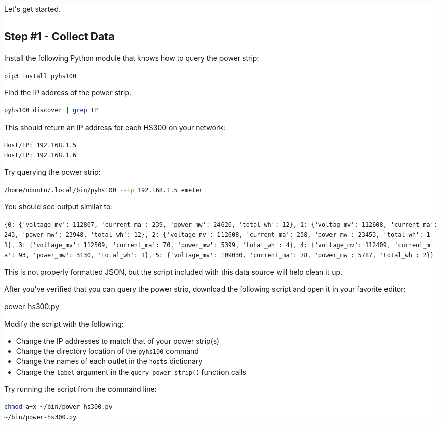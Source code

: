 Let's get started.

## Step #1 - Collect Data

Install the following Python module that knows how to query the power strip:

```bash
pip3 install pyhs100
```

Find the IP address of the power strip:

```bash
pyhs100 discover | grep IP
```

This should return an IP address for each HS300 on your network:

```
Host/IP: 192.168.1.5
Host/IP: 192.168.1.6
```

Try querying the power strip:

```bash
/home/ubuntu/.local/bin/pyhs100 --ip 192.168.1.5 emeter
```

You should see output similar to:

```
{0: {'voltage_mv': 112807, 'current_ma': 239, 'power_mw': 24620, 'total_wh': 12}, 1: {'voltag_mv': 112608, 'current_ma': 243, 'power_mw': 23948, 'total_wh': 12}, 2: {'voltage_mv': 112608, 'current_ma': 238, 'power_mw': 23453, 'total_wh': 11}, 3: {'voltage_mv': 112509, 'current_ma': 70, 'power_mw': 5399, 'total_wh': 4}, 4: {'voltage_mv': 112409, 'current_ma': 93, 'power_mw': 3130, 'total_wh': 1}, 5: {'voltage_mv': 109030, 'current_ma': 78, 'power_mw': 5787, 'total_wh': 2}}
```

This is not properly formatted JSON, but the script included with this data source will help clean it up.

After you've verified that you can query the power strip, download the following script and open it in your favorite editor:

[power-hs300.py](power-hs300.py)

Modify the script with the following:

* Change the IP addresses to match that of your power strip(s)
* Change the directory location of the `pyhs100` command
* Change the names of each outlet in the `hosts` dictionary
* Change the `label` argument in the `query_power_strip()` function calls

Try running the script from the command line:

```bash
chmod a+x ~/bin/power-hs300.py
~/bin/power-hs300.py
```
